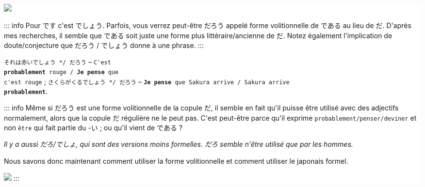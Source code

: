 ![](../media/image891.webp)

::: info
Pour です c'est でしょう. Parfois, vous verrez peut-être だろう appelé forme volitionnelle de である au lieu de だ. D'après mes recherches, il semble que である soit juste une forme plus littéraire/ancienne de だ.
Notez également l'implication de doute/conjecture que だろう / でしょう donne à une phrase.
:::

<code>それは赤いでしょう */ だろう</code> – <code>C'est **probablement** rouge / **Je pense** que c'est rouge</code> ; <code>さくらがくるでしょう */ だろう</code> – <code>**Je pense** que Sakura arrive / Sakura arrive **probablement**</code>.

::: info
Même si だろう est une forme volitionnelle de la copule だ, il semble en fait qu'il puisse être utilisé avec des adjectifs normalement, alors que la copule だ régulière ne le peut pas. C'est peut-être parce qu'il exprime <code>probablement/penser/deviner</code> et non <code>être</code> qui fait partie du -い ; ou qu'il vient de である ?

*Il y a aussi だろ/でしょ, qui sont des versions moins formelles. だろ semble n'être utilisé que par les hommes.*

Nous savons donc maintenant comment utiliser la forme volitionnelle et comment utiliser le japonais formel.

![](../media/image308.webp)
:::